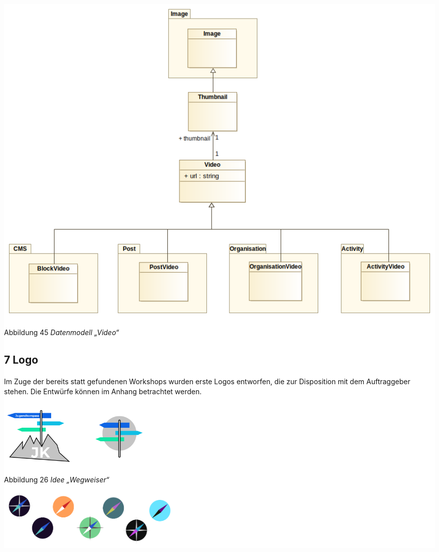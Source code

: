 ![Registrieren](pictures/datamodel/Video%20class%20diagram.png)

Abbildung 45 _Datenmodell „Video“_

## 7 Logo

Im Zuge der bereits statt gefundenen Workshops wurden erste Logos entworfen, die zur Disposition mit dem Auftraggeber stehen. Die Entwürfe können im Anhang betrachtet werden.

![Registrieren](pictures/26.png)

Abbildung 26 _Idee „Wegweiser“_

![Registrieren](pictures/27.png)
